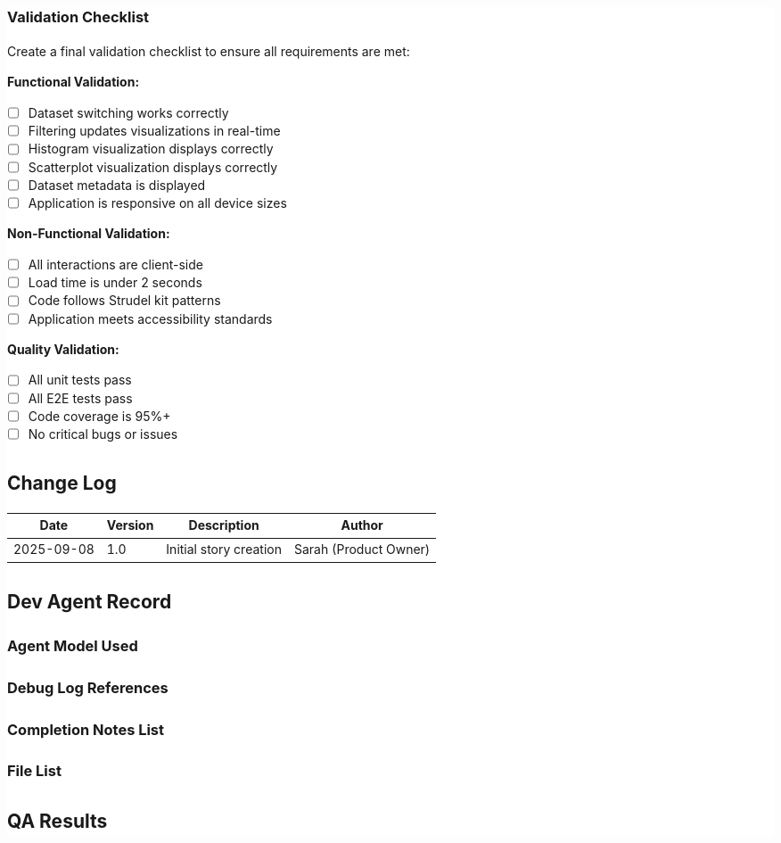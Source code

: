 ### Validation Checklist
Create a final validation checklist to ensure all requirements are met:

**Functional Validation:**
- [ ] Dataset switching works correctly
- [ ] Filtering updates visualizations in real-time
- [ ] Histogram visualization displays correctly
- [ ] Scatterplot visualization displays correctly
- [ ] Dataset metadata is displayed
- [ ] Application is responsive on all device sizes

**Non-Functional Validation:**
- [ ] All interactions are client-side
- [ ] Load time is under 2 seconds
- [ ] Code follows Strudel kit patterns
- [ ] Application meets accessibility standards

**Quality Validation:**
- [ ] All unit tests pass
- [ ] All E2E tests pass
- [ ] Code coverage is 95%+
- [ ] No critical bugs or issues

## Change Log

| Date | Version | Description | Author |
|------|---------|-------------|--------|
| 2025-09-08 | 1.0 | Initial story creation | Sarah (Product Owner) |

## Dev Agent Record

### Agent Model Used

### Debug Log References

### Completion Notes List

### File List

## QA Results